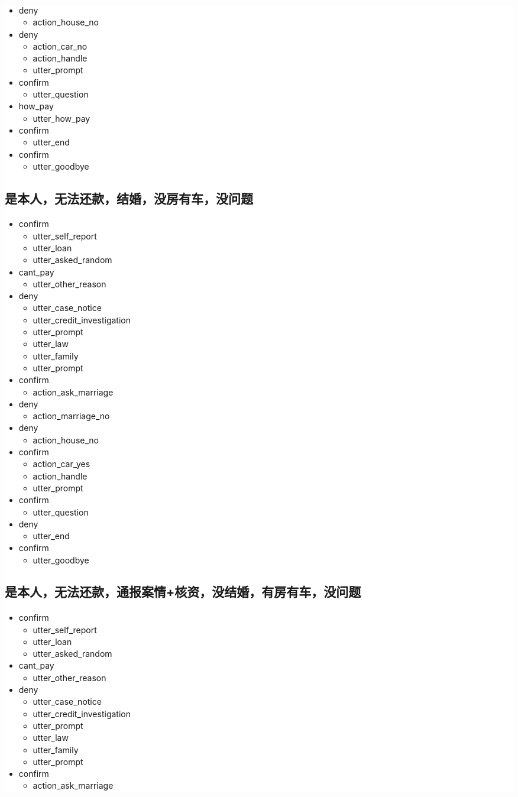 * deny
    - action_house_no
* deny
    - action_car_no
    - action_handle
    - utter_prompt
* confirm
    - utter_question
* how_pay
    - utter_how_pay
* confirm
    - utter_end
* confirm
    - utter_goodbye

## 是本人，无法还款，结婚，没房有车，没问题
* confirm
    - utter_self_report
    - utter_loan
    - utter_asked_random
* cant_pay
    - utter_other_reason
* deny
    - utter_case_notice
    - utter_credit_investigation
    - utter_prompt
    - utter_law
    - utter_family
    - utter_prompt
* confirm
    - action_ask_marriage
* deny
    - action_marriage_no
* deny
    - action_house_no
* confirm
    - action_car_yes
    - action_handle
    - utter_prompt
* confirm
    - utter_question
* deny
    - utter_end
* confirm
    - utter_goodbye

## 是本人，无法还款，通报案情+核资，没结婚，有房有车，没问题
* confirm
    - utter_self_report
    - utter_loan
    - utter_asked_random
* cant_pay
    - utter_other_reason
* deny
    - utter_case_notice
    - utter_credit_investigation
    - utter_prompt
    - utter_law
    - utter_family
    - utter_prompt
* confirm
    - action_ask_marriage